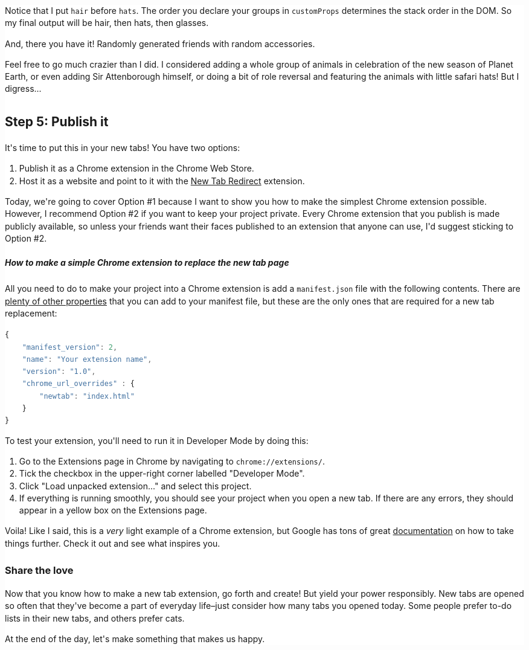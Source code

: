 Notice that I put `hair` before `hats`. The order you declare your groups in `customProps` determines the stack order in the DOM. So my final output will be hair, then hats, then glasses.

And, there you have it! Randomly generated friends with random accessories. 

Feel free to go much crazier than I did. I considered adding a whole group of animals in celebration of the new season of Planet Earth, or even adding Sir Attenborough himself, or doing a bit of role reversal and featuring the animals with little safari hats! But I digress...

## Step 5: Publish it
It's time to put this in your new tabs! You have two options:

1. Publish it as a Chrome extension in the Chrome Web Store.
2. Host it as a website and point to it with the [New Tab Redirect](https://chrome.google.com/webstore/detail/new-tab-redirect/icpgjfneehieebagbmdbhnlpiopdcmna?hl=en) extension.

Today, we're going to cover Option #1 because I want to show you how to make the simplest Chrome extension possible. However, I recommend Option #2 if you want to keep your project private. Every Chrome extension that you publish is made publicly available, so unless your friends want their faces published to an extension that anyone can use, I'd suggest sticking to Option #2.

##### How to make a simple Chrome extension to replace the new tab page
All you need to do to make your project into a Chrome extension is add a `manifest.json` file with the following contents. There are [plenty of other properties](https://developer.chrome.com/extensions/manifest) that you can add to your manifest file, but these are the only ones that are required for a new tab replacement:

```js
{
 	"manifest_version": 2,
 	"name": "Your extension name",
 	"version": "1.0",
  	"chrome_url_overrides" : {
    	"newtab": "index.html"
  	}
}
```

To test your extension, you'll need to run it in Developer Mode by doing this:
1. Go to the Extensions page in Chrome by navigating to `chrome://extensions/`.
2. Tick the checkbox in the upper-right corner labelled "Developer Mode".
3. Click "Load unpacked extension..." and select this project.
4. If everything is running smoothly, you should see your project when you open a new tab. If there are any errors, they should appear in a yellow box on the Extensions page.

Voila! Like I said, this is a _very_ light example of a Chrome extension, but Google has tons of great [documentation](https://developer.chrome.com/extensions) on how to take things further. Check it out and see what inspires you.

### Share the love
Now that you know how to make a new tab extension, go forth and create! But yield your power responsibly. New tabs are opened so often that they've become a part of everyday life–just consider how many tabs you opened today. Some people prefer to-do lists in their new tabs, and others prefer cats. 

At the end of the day, let's make something that makes us happy.
